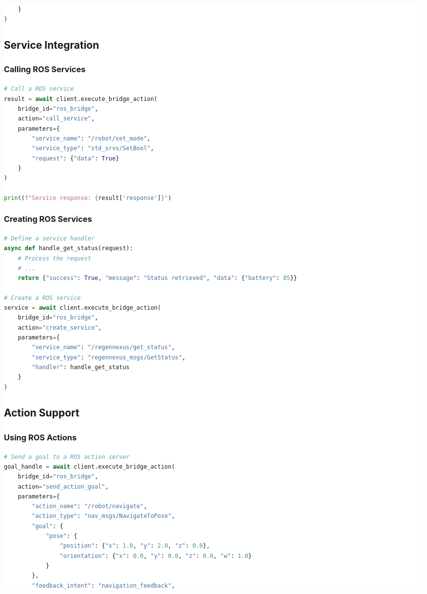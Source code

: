```python
    }
)
```

## Service Integration

### Calling ROS Services

```python
# Call a ROS service
result = await client.execute_bridge_action(
    bridge_id="ros_bridge",
    action="call_service",
    parameters={
        "service_name": "/robot/set_mode",
        "service_type": "std_srvs/SetBool",
        "request": {"data": True}
    }
)

print(f"Service response: {result['response']}")
```

### Creating ROS Services

```python
# Define a service handler
async def handle_get_status(request):
    # Process the request
    # ...
    return {"success": True, "message": "Status retrieved", "data": {"battery": 85}}

# Create a ROS service
service = await client.execute_bridge_action(
    bridge_id="ros_bridge",
    action="create_service",
    parameters={
        "service_name": "/regennexus/get_status",
        "service_type": "regennexus_msgs/GetStatus",
        "handler": handle_get_status
    }
)
```

## Action Support

### Using ROS Actions

```python
# Send a goal to a ROS action server
goal_handle = await client.execute_bridge_action(
    bridge_id="ros_bridge",
    action="send_action_goal",
    parameters={
        "action_name": "/robot/navigate",
        "action_type": "nav_msgs/NavigateToPose",
        "goal": {
            "pose": {
                "position": {"x": 1.0, "y": 2.0, "z": 0.0},
                "orientation": {"x": 0.0, "y": 0.0, "z": 0.0, "w": 1.0}
            }
        },
        "feedback_intent": "navigation_feedback",
```